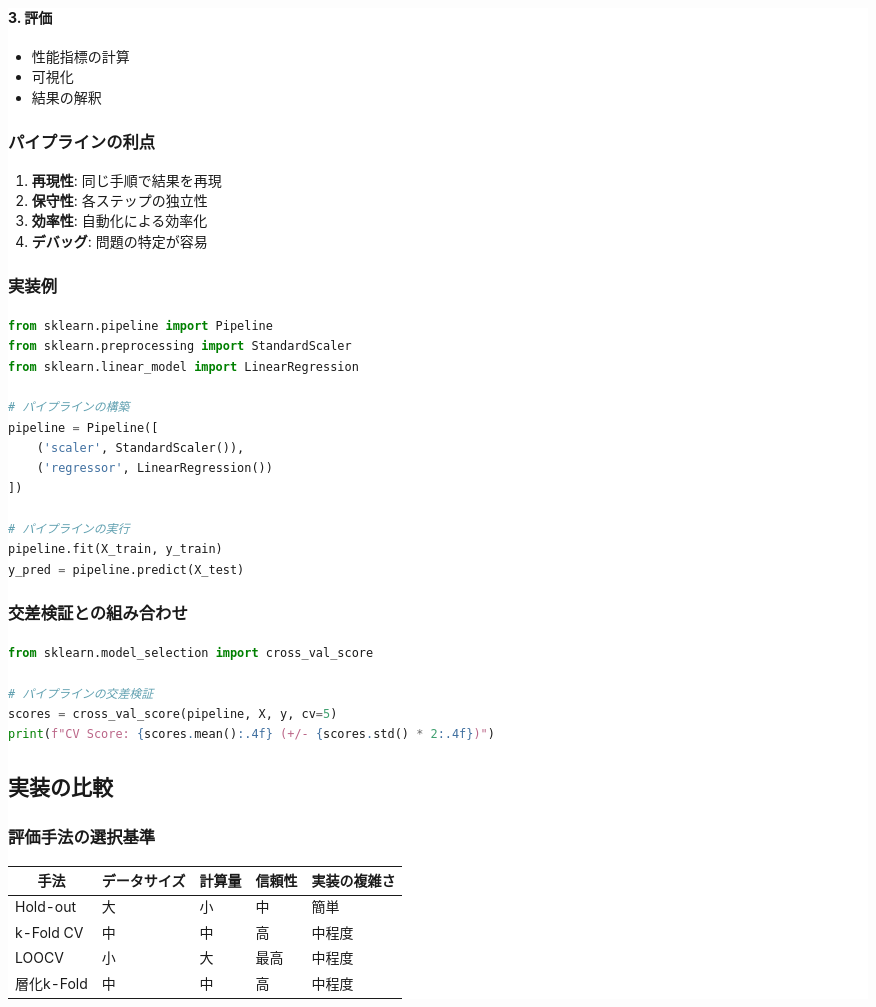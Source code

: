 #### 3. 評価
- 性能指標の計算
- 可視化
- 結果の解釈

### パイプラインの利点

1. **再現性**: 同じ手順で結果を再現
2. **保守性**: 各ステップの独立性
3. **効率性**: 自動化による効率化
4. **デバッグ**: 問題の特定が容易

### 実装例

```python
from sklearn.pipeline import Pipeline
from sklearn.preprocessing import StandardScaler
from sklearn.linear_model import LinearRegression

# パイプラインの構築
pipeline = Pipeline([
    ('scaler', StandardScaler()),
    ('regressor', LinearRegression())
])

# パイプラインの実行
pipeline.fit(X_train, y_train)
y_pred = pipeline.predict(X_test)
```

### 交差検証との組み合わせ

```python
from sklearn.model_selection import cross_val_score

# パイプラインの交差検証
scores = cross_val_score(pipeline, X, y, cv=5)
print(f"CV Score: {scores.mean():.4f} (+/- {scores.std() * 2:.4f})")
```

## 実装の比較

### 評価手法の選択基準

| 手法 | データサイズ | 計算量 | 信頼性 | 実装の複雑さ |
|------|-------------|--------|--------|-------------|
| Hold-out | 大 | 小 | 中 | 簡単 |
| k-Fold CV | 中 | 中 | 高 | 中程度 |
| LOOCV | 小 | 大 | 最高 | 中程度 |
| 層化k-Fold | 中 | 中 | 高 | 中程度 |

